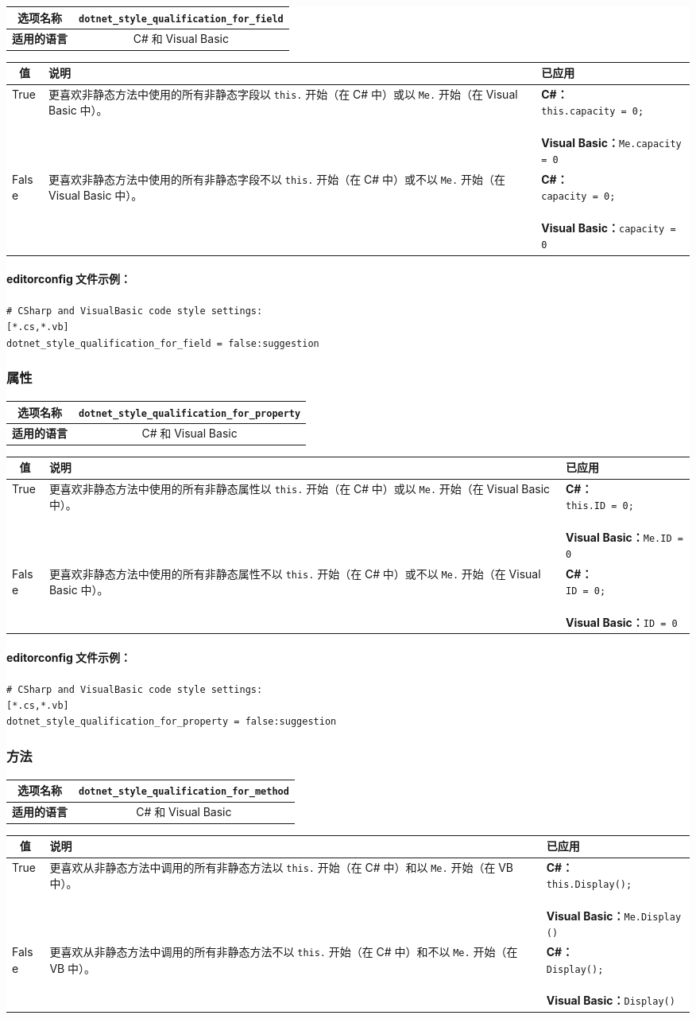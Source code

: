 |  选项名称 | `dotnet_style_qualification_for_field` |
| ------------- |:-------------:|
| **适用的语言** | C# 和 Visual Basic

| 值 | 说明 | 已应用 
| ------------- |:-------------|:-------------|
| True | 更喜欢非静态方法中使用的所有非静态字段以 `this.` 开始（在 C# 中）或以 `Me.` 开始（在 Visual Basic 中）。 | **C#：** <br>`this.capacity = 0;` <br><br> **Visual Basic：**`Me.capacity = 0`
| False | 更喜欢非静态方法中使用的所有非静态字段不以 `this.` 开始（在 C# 中）或不以 `Me.` 开始（在 Visual Basic 中）。 | **C#：** <br>`capacity = 0;` <br><br> **Visual Basic：**`capacity = 0`

#### <a name="example-editorconfig-file"></a>editorconfig 文件示例：
```
# CSharp and VisualBasic code style settings:
[*.cs,*.vb]
dotnet_style_qualification_for_field = false:suggestion
```

### <a name="a-namethisandmepropertiespropertiesa"></a><a name="this_and_me_properties">属性</a>

|  选项名称 | `dotnet_style_qualification_for_property` |
| ------------- |:-------------:|
| **适用的语言** | C# 和 Visual Basic

| 值 | 说明 | 已应用 
| ------------- |:-------------|:-------------|
| True | 更喜欢非静态方法中使用的所有非静态属性以 `this.` 开始（在 C# 中）或以 `Me.` 开始（在 Visual Basic 中）。| **C#：** <br>`this.ID = 0;` <br><br> **Visual Basic：**`Me.ID = 0`
| False | 更喜欢非静态方法中使用的所有非静态属性不以 `this.` 开始（在 C# 中）或不以 `Me.` 开始（在 Visual Basic 中）。 | **C#：** <br>`ID = 0;` <br><br> **Visual Basic：**`ID = 0`

#### <a name="example-editorconfig-file"></a>editorconfig 文件示例：
```
# CSharp and VisualBasic code style settings:
[*.cs,*.vb]
dotnet_style_qualification_for_property = false:suggestion
```


### <a name="a-namethisandmemethodsmethodsa"></a><a name="this_and_me_methods">方法</a>
|  选项名称 | `dotnet_style_qualification_for_method` |
| ------------- |:-------------:|
| **适用的语言** | C# 和 Visual Basic

| 值 | 说明 | 已应用 
| ------------- |:-------------|:-------------|
| True | 更喜欢从非静态方法中调用的所有非静态方法以 `this.` 开始（在 C# 中）和以 `Me.` 开始（在 VB 中）。| **C#：** <br>`this.Display();` <br><br> **Visual Basic：**`Me.Display()`
| False | 更喜欢从非静态方法中调用的所有非静态方法不以 `this.` 开始（在 C# 中）和不以 `Me.` 开始（在 VB 中）。 | **C#：** <br>`Display();` <br><br> **Visual Basic：**`Display()`
